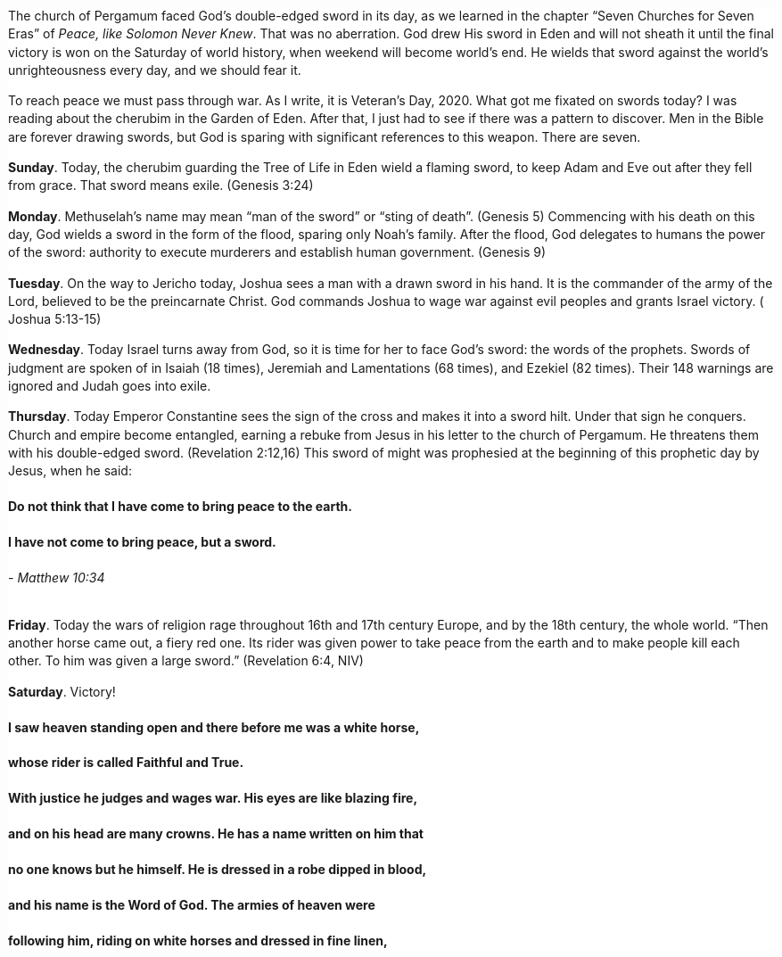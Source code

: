 The church of Pergamum faced God’s double-edged sword in its day, as we learned in the chapter 
“Seven Churches for Seven Eras” of *Peace, like Solomon Never Knew*. That was no aberration. 
God drew His sword in Eden and will not sheath it until the final victory is won
on the Saturday of world history, when weekend will become world’s end. 
He wields that sword against the world’s unrighteousness every day, and we should fear it.

To reach peace we must pass through war. As I write, it is Veteran’s Day, 2020. 
What got me fixated on swords today? I was reading about the cherubim in the Garden of Eden.
After that, I just had to see if there was a pattern to discover. 
Men in the Bible are forever drawing swords, but God is sparing with significant references to this weapon.
There are seven.

**Sunday**. Today, the cherubim guarding the Tree of Life in Eden wield a flaming sword, 
to keep Adam and Eve out after they fell from grace. That sword means exile. (Genesis 3:24)

**Monday**. Methuselah’s name may mean “man of the sword” or “sting of death”. (Genesis 5) 
Commencing with his death on this day, God wields a sword in the form of the flood, 
sparing only Noah’s family. After the flood, God delegates to humans the power of the
sword: authority to execute murderers and establish
human government. (Genesis 9)

**Tuesday**. On the way to Jericho today, Joshua sees a man with a drawn sword in his hand. 
It is the commander of the army of the Lord, believed to be the preincarnate Christ. 
God commands Joshua to wage war against evil peoples and grants Israel victory. ( Joshua 5:13-15)

**Wednesday**. Today Israel turns away from God, so it is time for her to face God’s sword: 
the words of the prophets. Swords of judgment are spoken of in Isaiah (18 times), 
Jeremiah and Lamentations (68 times), and Ezekiel (82 times). Their 148 warnings are ignored and
Judah goes into exile.

**Thursday**. Today Emperor Constantine sees the sign of the cross and makes it into a sword hilt. 
Under that sign he conquers. Church and empire become entangled, earning a rebuke from Jesus 
in his letter to the church of Pergamum. He threatens them with his double-edged sword. (Revelation 2:12,16)
This sword of might was prophesied at the beginning of this prophetic day by Jesus, when he said: 

#### Do not think that I have come to bring peace to the earth. 
#### I have not come to bring peace, but a sword. 
###### - Matthew 10:34

**Friday**. Today the wars of religion rage throughout 16th and 17th century Europe, and by the 18th
century, the whole world. “Then another horse came out, a fiery red one. Its rider was given power 
to take peace from the earth and to make people kill each other. To him was given a large sword.” (Revelation 6:4, NIV)

**Saturday**. Victory!

#### I saw heaven standing open and there before me was a white horse,
#### whose rider is called Faithful and True.
#### With justice he judges and wages war. His eyes are like blazing fire, 
#### and on his head are many crowns. He has a name written on him that 
#### no one knows but he himself. He is dressed in a robe dipped in blood, 
#### and his name is the Word of God. The armies of heaven were 
#### following him, riding on white horses and dressed in fine linen, 